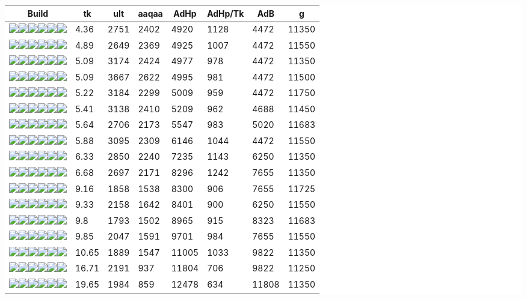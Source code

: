 



Build | tk | ult | aaqaa | AdHp | AdHp/Tk | AdB | g
-|-|-|-|-|-|-|-
![](/item/3153.png)![](/item/3036.png)![](/item/6672.png)![](/item/1001.png)![](/item/1055.png)![](/item/1038.png)|4.36|2751|2402|4920|1128|4472|11350
![](/item/3153.png)![](/item/3036.png)![](/item/3091.png)![](/item/1001.png)![](/item/1055.png)![](/item/1038.png)|4.89|2649|2369|4925|1007|4472|11550
![](/item/3153.png)![](/item/3036.png)![](/item/6676.png)![](/item/1001.png)![](/item/1055.png)![](/item/1038.png)|5.09|3174|2424|4977|978|4472|11350
![](/item/3153.png)![](/item/3036.png)![](/item/3142.png)![](/item/1055.png)![](/item/1038.png)![](/item/1036.png)|5.09|3667|2622|4995|981|4472|11500
![](/item/3153.png)![](/item/3036.png)![](/item/6675.png)![](/item/1001.png)![](/item/1055.png)![](/item/1038.png)|5.22|3184|2299|5009|959|4472|11750
![](/item/3153.png)![](/item/3036.png)![](/item/6692.png)![](/item/1001.png)![](/item/1055.png)![](/item/1038.png)|5.41|3138|2410|5209|962|4688|11450
![](/item/3153.png)![](/item/3036.png)![](/item/3078.png)![](/item/1001.png)![](/item/1055.png)![](/item/1038.png)|5.64|2706|2173|5547|983|5020|11683
![](/item/3153.png)![](/item/3036.png)![](/item/3072.png)![](/item/1001.png)![](/item/1055.png)![](/item/1038.png)|5.88|3095|2309|6146|1044|4472|11550
![](/item/3153.png)![](/item/3036.png)![](/item/6673.png)![](/item/1001.png)![](/item/1055.png)![](/item/1038.png)|6.33|2850|2240|7235|1143|6250|11350
![](/item/3153.png)![](/item/3036.png)![](/item/3026.png)![](/item/1001.png)![](/item/1055.png)![](/item/1038.png)|6.68|2697|2171|8296|1242|7655|11350
![](/item/3153.png)![](/item/3026.png)![](/item/3046.png)![](/item/1055.png)![](/item/1038.png)![](/item/1037.png)|9.16|1858|1538|8300|906|7655|11725
![](/item/3153.png)![](/item/6673.png)![](/item/3072.png)![](/item/1001.png)![](/item/1055.png)![](/item/1038.png)|9.33|2158|1642|8401|900|6250|11550
![](/item/3153.png)![](/item/3078.png)![](/item/3026.png)![](/item/1001.png)![](/item/1055.png)![](/item/1038.png)|9.8|1793|1502|8965|915|8323|11683
![](/item/3153.png)![](/item/3026.png)![](/item/3072.png)![](/item/1001.png)![](/item/1055.png)![](/item/1038.png)|9.85|2047|1591|9701|984|7655|11550
![](/item/3153.png)![](/item/6673.png)![](/item/3026.png)![](/item/1001.png)![](/item/1055.png)![](/item/1038.png)|10.65|1889|1547|11005|1033|9822|11350
![](/item/3072.png)![](/item/3026.png)![](/item/6673.png)![](/item/1001.png)![](/item/1055.png)![](/item/1038.png)|16.71|2191|937|11804|706|9822|11250
![](/item/6673.png)![](/item/3026.png)![](/item/6333.png)![](/item/1001.png)![](/item/1055.png)![](/item/1038.png)|19.65|1984|859|12478|634|11808|11350


































